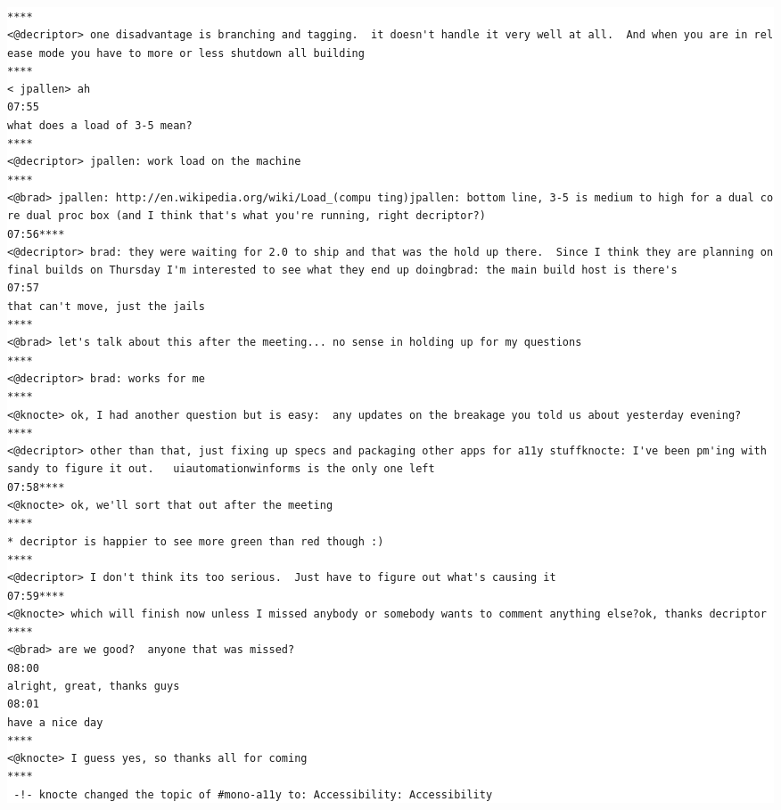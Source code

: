     ****
    <@decriptor> one disadvantage is branching and tagging.  it doesn't handle it very well at all.  And when you are in release mode you have to more or less shutdown all building
    ****
    < jpallen> ah
    07:55
    what does a load of 3-5 mean?
    ****
    <@decriptor> jpallen: work load on the machine
    ****
    <@brad> jpallen: http://en.wikipedia.org/wiki/Load_(compu ting)jpallen: bottom line, 3-5 is medium to high for a dual core dual proc box (and I think that's what you're running, right decriptor?)
    07:56****
    <@decriptor> brad: they were waiting for 2.0 to ship and that was the hold up there.  Since I think they are planning on final builds on Thursday I'm interested to see what they end up doingbrad: the main build host is there's
    07:57
    that can't move, just the jails
    ****
    <@brad> let's talk about this after the meeting... no sense in holding up for my questions
    ****
    <@decriptor> brad: works for me
    ****
    <@knocte> ok, I had another question but is easy:  any updates on the breakage you told us about yesterday evening?
    ****
    <@decriptor> other than that, just fixing up specs and packaging other apps for a11y stuffknocte: I've been pm'ing with sandy to figure it out.   uiautomationwinforms is the only one left
    07:58****
    <@knocte> ok, we'll sort that out after the meeting
    ****
    * decriptor is happier to see more green than red though :)
    ****
    <@decriptor> I don't think its too serious.  Just have to figure out what's causing it
    07:59****
    <@knocte> which will finish now unless I missed anybody or somebody wants to comment anything else?ok, thanks decriptor
    ****
    <@brad> are we good?  anyone that was missed?
    08:00
    alright, great, thanks guys
    08:01
    have a nice day
    ****
    <@knocte> I guess yes, so thanks all for coming
    ****
     -!- knocte changed the topic of #mono-a11y to: Accessibility: Accessibility
